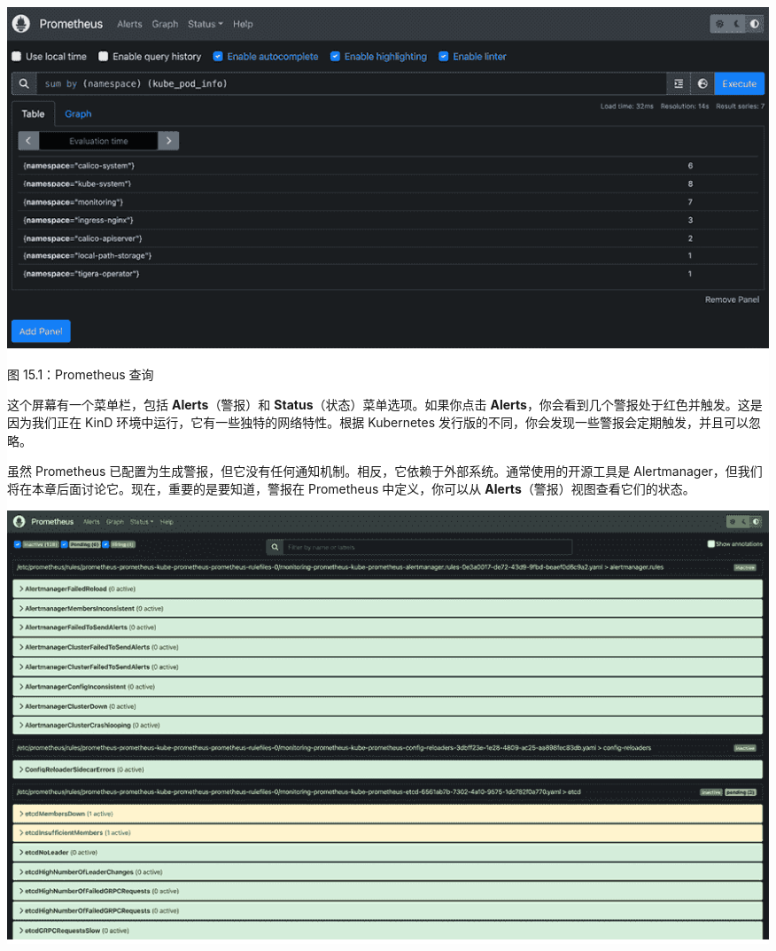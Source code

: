 ![计算机截图，自动生成的描述](img/B21165_15_01.png)

图 15.1：Prometheus 查询

这个屏幕有一个菜单栏，包括 **Alerts**（警报）和 **Status**（状态）菜单选项。如果你点击 **Alerts**，你会看到几个警报处于红色并触发。这是因为我们正在 KinD 环境中运行，它有一些独特的网络特性。根据 Kubernetes 发行版的不同，你会发现一些警报会定期触发，并且可以忽略。

虽然 Prometheus 已配置为生成警报，但它没有任何通知机制。相反，它依赖于外部系统。通常使用的开源工具是 Alertmanager，但我们将在本章后面讨论它。现在，重要的是要知道，警报在 Prometheus 中定义，你可以从 **Alerts**（警报）视图查看它们的状态。

![图形用户界面，应用程序  描述自动生成](img/B21165_15_02.png)
